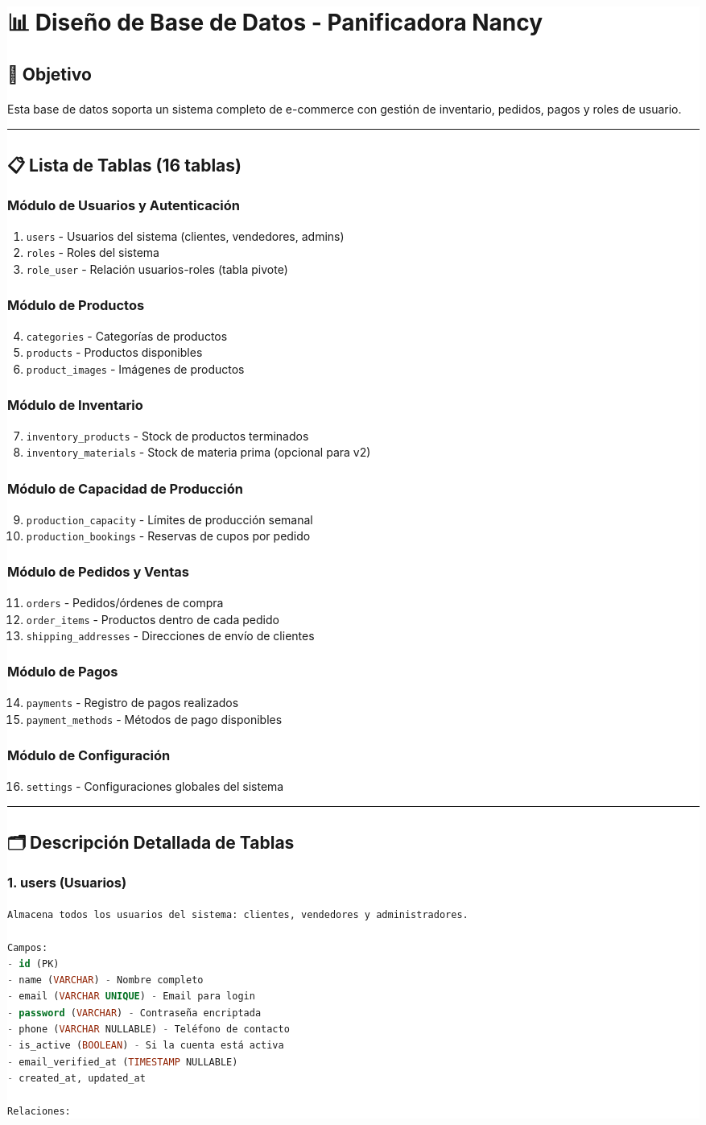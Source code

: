 # 📊 Diseño de Base de Datos - Panificadora Nancy

## 🎯 Objetivo
Esta base de datos soporta un sistema completo de e-commerce con gestión de inventario, pedidos, pagos y roles de usuario.

---

## 📋 Lista de Tablas (16 tablas)

### **Módulo de Usuarios y Autenticación**
1. `users` - Usuarios del sistema (clientes, vendedores, admins)
2. `roles` - Roles del sistema
3. `role_user` - Relación usuarios-roles (tabla pivote)

### **Módulo de Productos**
4. `categories` - Categorías de productos
5. `products` - Productos disponibles
6. `product_images` - Imágenes de productos

### **Módulo de Inventario**
7. `inventory_products` - Stock de productos terminados
8. `inventory_materials` - Stock de materia prima (opcional para v2)

### **Módulo de Capacidad de Producción**
9. `production_capacity` - Límites de producción semanal
10. `production_bookings` - Reservas de cupos por pedido

### **Módulo de Pedidos y Ventas**
11. `orders` - Pedidos/órdenes de compra
12. `order_items` - Productos dentro de cada pedido
13. `shipping_addresses` - Direcciones de envío de clientes

### **Módulo de Pagos**
14. `payments` - Registro de pagos realizados
15. `payment_methods` - Métodos de pago disponibles

### **Módulo de Configuración**
16. `settings` - Configuraciones globales del sistema

---

## 🗂️ Descripción Detallada de Tablas

### 1. **users** (Usuarios)
```sql
Almacena todos los usuarios del sistema: clientes, vendedores y administradores.

Campos:
- id (PK)
- name (VARCHAR) - Nombre completo
- email (VARCHAR UNIQUE) - Email para login
- password (VARCHAR) - Contraseña encriptada
- phone (VARCHAR NULLABLE) - Teléfono de contacto
- is_active (BOOLEAN) - Si la cuenta está activa
- email_verified_at (TIMESTAMP NULLABLE)
- created_at, updated_at

Relaciones:
```